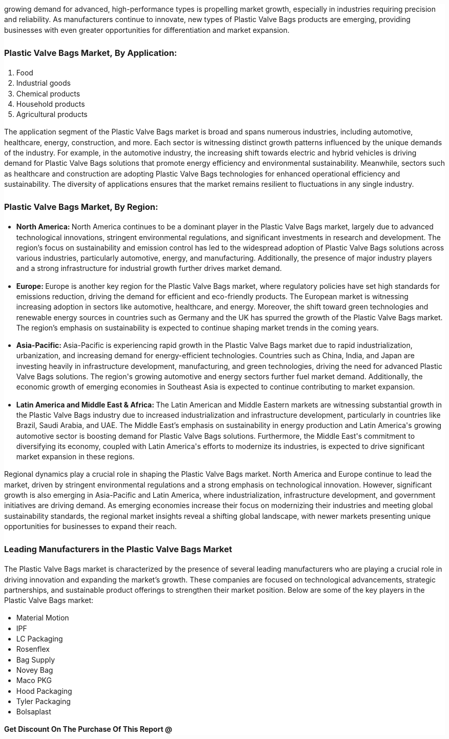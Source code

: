 growing demand for advanced, high-performance types is propelling market growth, especially in industries requiring precision and reliability. As manufacturers continue to innovate, new types of Plastic Valve Bags products are emerging, providing businesses with even greater opportunities for differentiation and market expansion.</p><h3>Plastic Valve Bags Market,&nbsp;By Application:</h3><ol><li>Food<li> Industrial goods<li> Chemical products<li> Household products<li> Agricultural products</li></ol><p>The application segment of the Plastic Valve Bags market is broad and spans numerous industries, including automotive, healthcare, energy, construction, and more. Each sector is witnessing distinct growth patterns influenced by the unique demands of the industry. For example, in the automotive industry, the increasing shift towards electric and hybrid vehicles is driving demand for Plastic Valve Bags solutions that promote energy efficiency and environmental sustainability. Meanwhile, sectors such as healthcare and construction are adopting Plastic Valve Bags technologies for enhanced operational efficiency and sustainability. The diversity of applications ensures that the market remains resilient to fluctuations in any single industry.</p><h3>Plastic Valve Bags Market, By Region:</h3><ul><li><p><strong>North America:&nbsp;</strong>North America continues to be a dominant player in the Plastic Valve Bags market, largely due to advanced technological innovations, stringent environmental regulations, and significant investments in research and development. The region&rsquo;s focus on sustainability and emission control has led to the widespread adoption of Plastic Valve Bags solutions across various industries, particularly automotive, energy, and manufacturing. Additionally, the presence of major industry players and a strong infrastructure for industrial growth further drives market demand.</p></li><li><p><strong><strong>Europe:&nbsp;</strong></strong>Europe is another key region for the Plastic Valve Bags market, where regulatory policies have set high standards for emissions reduction, driving the demand for efficient and eco-friendly products. The European market is witnessing increasing adoption in sectors like automotive, healthcare, and energy. Moreover, the shift toward green technologies and renewable energy sources in countries such as Germany and the UK has spurred the growth of the Plastic Valve Bags market. The region&rsquo;s emphasis on sustainability is expected to continue shaping market trends in the coming years.</p></li><li><p><strong><strong>Asia-Pacific:&nbsp;</strong></strong>Asia-Pacific is experiencing rapid growth in the Plastic Valve Bags market due to rapid industrialization, urbanization, and increasing demand for energy-efficient technologies. Countries such as China, India, and Japan are investing heavily in infrastructure development, manufacturing, and green technologies, driving the need for advanced Plastic Valve Bags solutions. The region's growing automotive and energy sectors further fuel market demand. Additionally, the economic growth of emerging economies in Southeast Asia is expected to continue contributing to market expansion.</p></li><li><p><strong><strong>Latin America and Middle East &amp; Africa:&nbsp;</strong></strong>The Latin American and Middle Eastern markets are witnessing substantial growth in the Plastic Valve Bags industry due to increased industrialization and infrastructure development, particularly in countries like Brazil, Saudi Arabia, and UAE. The Middle East&rsquo;s emphasis on sustainability in energy production and Latin America's growing automotive sector is boosting demand for Plastic Valve Bags solutions. Furthermore, the Middle East's commitment to diversifying its economy, coupled with Latin America's efforts to modernize its industries, is expected to drive significant market expansion in these regions.</p></li></ul><p>Regional dynamics play a crucial role in shaping the Plastic Valve Bags market. North America and Europe continue to lead the market, driven by stringent environmental regulations and a strong emphasis on technological innovation. However, significant growth is also emerging in Asia-Pacific and Latin America, where industrialization, infrastructure development, and government initiatives are driving demand. As emerging economies increase their focus on modernizing their industries and meeting global sustainability standards, the regional market insights reveal a shifting global landscape, with newer markets presenting unique opportunities for businesses to expand their reach.</p><h3><strong>Leading Manufacturers in the Plastic Valve Bags Market</strong></h3><p>The Plastic Valve Bags market is characterized by the presence of several leading manufacturers who are playing a crucial role in driving innovation and expanding the market&rsquo;s growth. These companies are focused on technological advancements, strategic partnerships, and sustainable product offerings to strengthen their market position. Below are some of the key players in the Plastic Valve Bags market:</p></div><div class="article-main__content" data-test-id="publishing-text-block"><ul><li><span class="">Material Motion<li> IPF<li> LC Packaging<li> Rosenflex<li> Bag Supply<li> Novey Bag<li> Maco PKG<li> Hood Packaging<li> Tyler Packaging<li> Bolsaplast</span></li></ul></div><div class="article-main__content" data-test-id="publishing-text-block"><p><span class="font-[700]"><strong>Get Discount On The Purchase Of This Report @</strong>